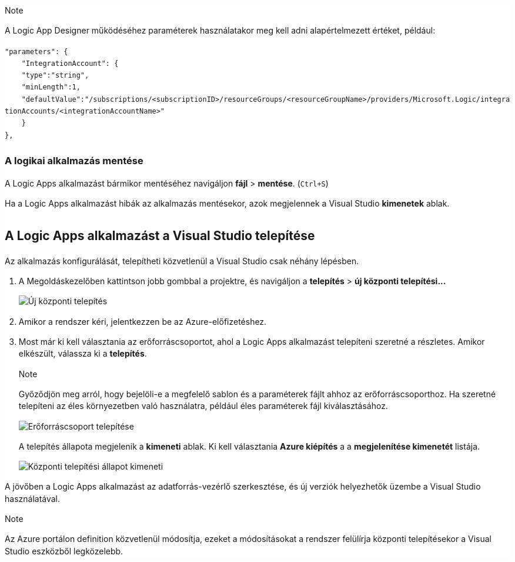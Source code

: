 > [!NOTE] 
> A Logic App Designer működéséhez paraméterek használatakor meg kell adni alapértelmezett értéket, például:
> 
> ```
> "parameters": {
>     "IntegrationAccount": {
>     "type":"string",
>     "minLength":1,
>     "defaultValue":"/subscriptions/<subscriptionID>/resourceGroups/<resourceGroupName>/providers/Microsoft.Logic/integrationAccounts/<integrationAccountName>"
>     }
> },
> ```

### <a name="save-your-logic-app"></a>A logikai alkalmazás mentése

A Logic Apps alkalmazást bármikor mentéséhez navigáljon **fájl** > **mentése**. (`Ctrl+S`) 

Ha a Logic Apps alkalmazást hibák az alkalmazás mentésekor, azok megjelennek a Visual Studio **kimenetek** ablak.

## <a name="deploy-your-logic-app-from-visual-studio"></a>A Logic Apps alkalmazást a Visual Studio telepítése

Az alkalmazás konfigurálását, telepítheti közvetlenül a Visual Studio csak néhány lépésben. 

1. A Megoldáskezelőben kattintson jobb gombbal a projektre, és navigáljon a **telepítés** > **új központi telepítési...**

    ![Új központi telepítés](./media/logic-apps-deploy-from-vs/newdeployment.png)

2. Amikor a rendszer kéri, jelentkezzen be az Azure-előfizetéshez. 

3. Most már ki kell választania az erőforráscsoportot, ahol a Logic Apps alkalmazást telepíteni szeretné a részletes. Amikor elkészült, válassza ki a **telepítés**.

    > [!NOTE]
    > Győződjön meg arról, hogy bejelöli-e a megfelelő sablon és a paraméterek fájlt ahhoz az erőforráscsoporthoz. Ha szeretné telepíteni az éles környezetben való használatra, például éles paraméterek fájl kiválasztásához.

    ![Erőforráscsoport telepítése](./media/logic-apps-deploy-from-vs/deploytoresourcegroup.png)

    A telepítés állapota megjelenik a **kimeneti** ablak. 
    Ki kell választania **Azure kiépítés** a a **megjelenítése kimenetét** listája.

    ![Központi telepítési állapot kimeneti](./media/logic-apps-deploy-from-vs/output.png)

A jövőben a Logic Apps alkalmazást az adatforrás-vezérlő szerkesztése, és új verziók helyezhetők üzembe a Visual Studio használatával.

> [!NOTE]
> Az Azure portálon definition közvetlenül módosítja, ezeket a módosításokat a rendszer felülírja központi telepítésekor a Visual Studio eszközből legközelebb. 
